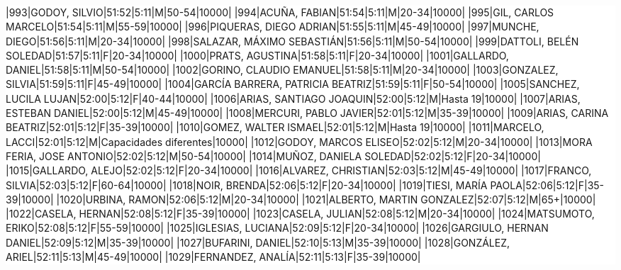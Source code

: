 |993|GODOY, SILVIO|51:52|5:11|M|50-54|10000|
|994|ACUÑA, FABIAN|51:54|5:11|M|20-34|10000|
|995|GIL, CARLOS MARCELO|51:54|5:11|M|55-59|10000|
|996|PIQUERAS, DIEGO ADRIAN|51:55|5:11|M|45-49|10000|
|997|MUNCHE, DIEGO|51:56|5:11|M|20-34|10000|
|998|SALAZAR, MÁXIMO SEBASTIÁN|51:56|5:11|M|50-54|10000|
|999|DATTOLI, BELÉN SOLEDAD|51:57|5:11|F|20-34|10000|
|1000|PRATS, AGUSTINA|51:58|5:11|F|20-34|10000|
|1001|GALLARDO, DANIEL|51:58|5:11|M|50-54|10000|
|1002|GORINO, CLAUDIO EMANUEL|51:58|5:11|M|20-34|10000|
|1003|GONZALEZ, SILVIA|51:59|5:11|F|45-49|10000|
|1004|GARCÍA BARRERA, PATRICIA BEATRIZ|51:59|5:11|F|50-54|10000|
|1005|SANCHEZ, LUCILA LUJAN|52:00|5:12|F|40-44|10000|
|1006|ARIAS, SANTIAGO JOAQUIN|52:00|5:12|M|Hasta 19|10000|
|1007|ARIAS, ESTEBAN DANIEL|52:00|5:12|M|45-49|10000|
|1008|MERCURI, PABLO JAVIER|52:01|5:12|M|35-39|10000|
|1009|ARIAS, CARINA BEATRIZ|52:01|5:12|F|35-39|10000|
|1010|GOMEZ, WALTER ISMAEL|52:01|5:12|M|Hasta 19|10000|
|1011|MARCELO, LACCI|52:01|5:12|M|Capacidades diferentes|10000|
|1012|GODOY, MARCOS ELISEO|52:02|5:12|M|20-34|10000|
|1013|MORA FERIA, JOSE ANTONIO|52:02|5:12|M|50-54|10000|
|1014|MUÑOZ, DANIELA SOLEDAD|52:02|5:12|F|20-34|10000|
|1015|GALLARDO, ALEJO|52:02|5:12|F|20-34|10000|
|1016|ALVAREZ, CHRISTIAN|52:03|5:12|M|45-49|10000|
|1017|FRANCO, SILVIA|52:03|5:12|F|60-64|10000|
|1018|NOIR, BRENDA|52:06|5:12|F|20-34|10000|
|1019|TIESI, MARÍA PAOLA|52:06|5:12|F|35-39|10000|
|1020|URBINA, RAMON|52:06|5:12|M|20-34|10000|
|1021|ALBERTO, MARTIN GONZALEZ|52:07|5:12|M|65+|10000|
|1022|CASELA, HERNAN|52:08|5:12|F|35-39|10000|
|1023|CASELA, JULIAN|52:08|5:12|M|20-34|10000|
|1024|MATSUMOTO, ERIKO|52:08|5:12|F|55-59|10000|
|1025|IGLESIAS, LUCIANA|52:09|5:12|F|20-34|10000|
|1026|GARGIULO, HERNAN DANIEL|52:09|5:12|M|35-39|10000|
|1027|BUFARINI, DANIEL|52:10|5:13|M|35-39|10000|
|1028|GONZÁLEZ, ARIEL|52:11|5:13|M|45-49|10000|
|1029|FERNANDEZ, ANALÍA|52:11|5:13|F|35-39|10000|